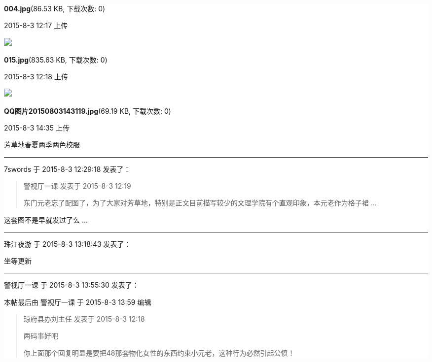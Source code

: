 
**004.jpg**(86.53 KB, 下载次数: 0)



2015-8-3 12:17 上传



![](https://cdn.jsdelivr.net/gh/lzjluzijie/beichao@main/static/img/121801v2yc5krrak2iirkz.jpg)



**015.jpg**(835.63 KB, 下载次数: 0)



2015-8-3 12:18 上传



![](https://cdn.jsdelivr.net/gh/lzjluzijie/beichao@main/static/img/143527xgxqbxqgme62s7be.jpg)



**QQ图片20150803143119.jpg**(69.19 KB, 下载次数: 0)



2015-8-3 14:35 上传



芳草地春夏两季两色校服

---------

7swords 于 2015-8-3 12:29:18 发表了：

> 警视厅一课 发表于 2015-8-3 12:19
> 
> 东门元老忘了配图了，为了大家对芳草地，特别是正文目前描写较少的文理学院有个直观印象，本元老作为格子裙 ...



这套图不是早就发过了么 ...

---------

珠江夜游 于 2015-8-3 13:18:43 发表了：

坐等更新

---------

警视厅一课 于 2015-8-3 13:55:30 发表了：

本帖最后由 警视厅一课 于 2015-8-3 13:59 编辑 


> 
> 琼府县办刘主任 发表于 2015-8-3 12:18
> 
> 两码事好吧
> 
> 你上面那个回复明显是要把48那套物化女性的东西约束小元老，这种行为必然引起公愤！
